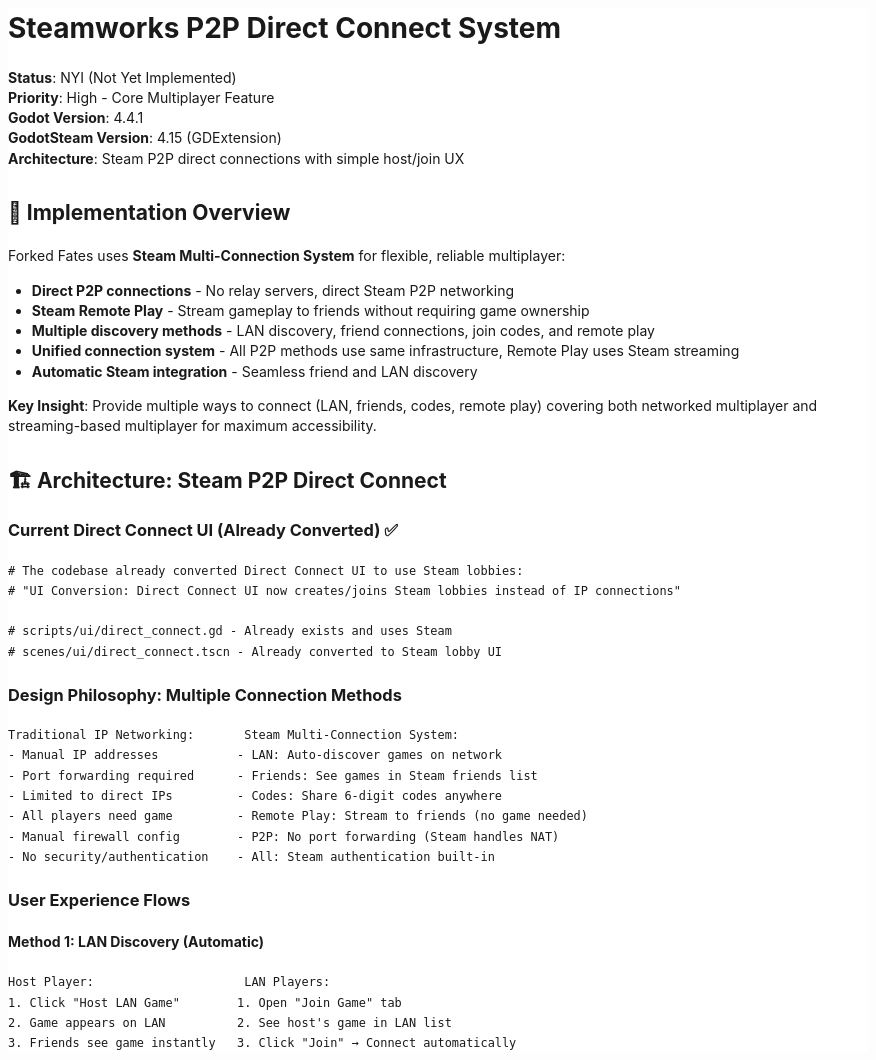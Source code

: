 # Steamworks P2P Direct Connect System

**Status**: NYI (Not Yet Implemented)  
**Priority**: High - Core Multiplayer Feature  
**Godot Version**: 4.4.1  
**GodotSteam Version**: 4.15 (GDExtension)  
**Architecture**: Steam P2P direct connections with simple host/join UX

## 🎯 **Implementation Overview**

Forked Fates uses **Steam Multi-Connection System** for flexible, reliable multiplayer:
- **Direct P2P connections** - No relay servers, direct Steam P2P networking
- **Steam Remote Play** - Stream gameplay to friends without requiring game ownership
- **Multiple discovery methods** - LAN discovery, friend connections, join codes, and remote play
- **Unified connection system** - All P2P methods use same infrastructure, Remote Play uses Steam streaming
- **Automatic Steam integration** - Seamless friend and LAN discovery

**Key Insight**: Provide multiple ways to connect (LAN, friends, codes, remote play) covering both networked multiplayer and streaming-based multiplayer for maximum accessibility.

## 🏗️ **Architecture: Steam P2P Direct Connect**

### **Current Direct Connect UI (Already Converted)** ✅
```gdscript
# The codebase already converted Direct Connect UI to use Steam lobbies:
# "UI Conversion: Direct Connect UI now creates/joins Steam lobbies instead of IP connections"

# scripts/ui/direct_connect.gd - Already exists and uses Steam
# scenes/ui/direct_connect.tscn - Already converted to Steam lobby UI
```

### **Design Philosophy: Multiple Connection Methods**
```
Traditional IP Networking:       Steam Multi-Connection System:
- Manual IP addresses           - LAN: Auto-discover games on network  
- Port forwarding required      - Friends: See games in Steam friends list
- Limited to direct IPs         - Codes: Share 6-digit codes anywhere
- All players need game         - Remote Play: Stream to friends (no game needed)
- Manual firewall config        - P2P: No port forwarding (Steam handles NAT)
- No security/authentication    - All: Steam authentication built-in
```

### **User Experience Flows**

#### **Method 1: LAN Discovery** (Automatic)
```
Host Player:                     LAN Players:
1. Click "Host LAN Game"        1. Open "Join Game" tab
2. Game appears on LAN          2. See host's game in LAN list  
3. Friends see game instantly   3. Click "Join" → Connect automatically
```
